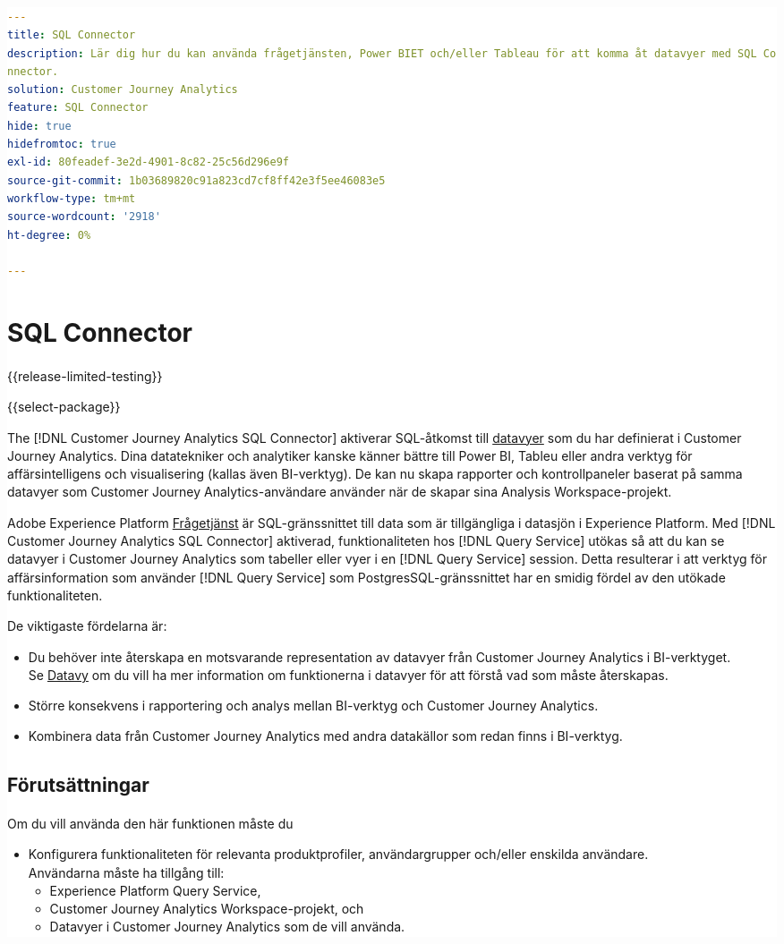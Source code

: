 ```yaml
---
title: SQL Connector
description: Lär dig hur du kan använda frågetjänsten, Power BIET och/eller Tableau för att komma åt datavyer med SQL Connector.
solution: Customer Journey Analytics
feature: SQL Connector
hide: true
hidefromtoc: true
exl-id: 80feadef-3e2d-4901-8c82-25c56d296e9f
source-git-commit: 1b03689820c91a823cd7cf8ff42e3f5ee46083e5
workflow-type: tm+mt
source-wordcount: '2918'
ht-degree: 0%

---
```


# SQL Connector

{{release-limited-testing}}

{{select-package}}

The [!DNL Customer Journey Analytics SQL Connector] aktiverar SQL-åtkomst till [datavyer](./data-views.md) som du har definierat i Customer Journey Analytics. Dina datatekniker och analytiker kanske känner bättre till Power BI, Tableu eller andra verktyg för affärsintelligens och visualisering (kallas även BI-verktyg). De kan nu skapa rapporter och kontrollpaneler baserat på samma datavyer som Customer Journey Analytics-användare använder när de skapar sina Analysis Workspace-projekt.

Adobe Experience Platform [Frågetjänst](https://experienceleague.adobe.com/docs/experience-platform/query/home.html?lang=en) är SQL-gränssnittet till data som är tillgängliga i datasjön i Experience Platform. Med [!DNL Customer Journey Analytics SQL Connector] aktiverad, funktionaliteten hos [!DNL Query Service] utökas så att du kan se datavyer i Customer Journey Analytics som tabeller eller vyer i en [!DNL Query Service] session. Detta resulterar i att verktyg för affärsinformation som använder [!DNL Query Service] som PostgresSQL-gränssnittet har en smidig fördel av den utökade funktionaliteten.

De viktigaste fördelarna är:

- Du behöver inte återskapa en motsvarande representation av datavyer från Customer Journey Analytics i BI-verktyget. <br/>Se [Datavy](data-views.md) om du vill ha mer information om funktionerna i datavyer för att förstå vad som måste återskapas.<br/>

- Större konsekvens i rapportering och analys mellan BI-verktyg och Customer Journey Analytics.

- Kombinera data från Customer Journey Analytics med andra datakällor som redan finns i BI-verktyg.

## Förutsättningar

Om du vill använda den här funktionen måste du



- Konfigurera funktionaliteten för relevanta produktprofiler, användargrupper och/eller enskilda användare.<br/>
Användarna måste ha tillgång till:
   - Experience Platform Query Service,
   - Customer Journey Analytics Workspace-projekt, och
   - Datavyer i Customer Journey Analytics som de vill använda.

